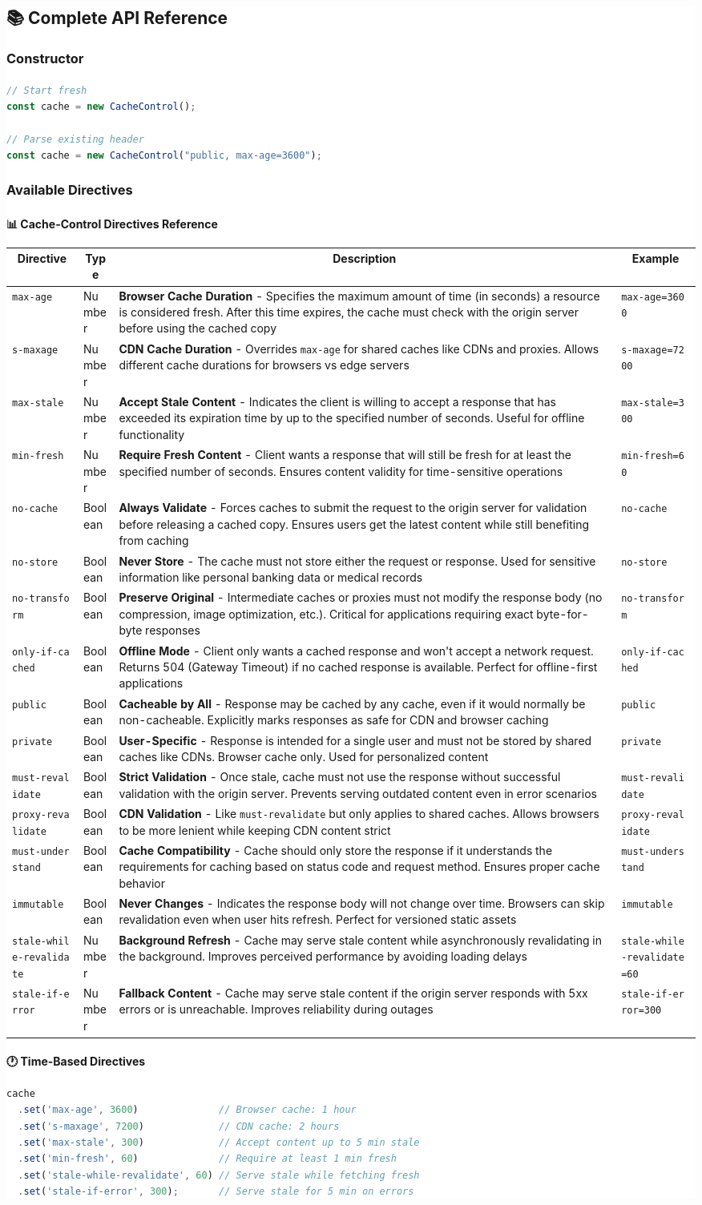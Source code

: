 ```typescript
```

## 📚 Complete API Reference

### Constructor
```typescript
// Start fresh
const cache = new CacheControl();

// Parse existing header
const cache = new CacheControl("public, max-age=3600");
```

### Available Directives

#### 📊 Cache-Control Directives Reference

| Directive | Type | Description | Example |
|-----------|------|-------------|---------|
| `max-age` | Number | **Browser Cache Duration** - Specifies the maximum amount of time (in seconds) a resource is considered fresh. After this time expires, the cache must check with the origin server before using the cached copy | `max-age=3600` |
| `s-maxage` | Number | **CDN Cache Duration** - Overrides `max-age` for shared caches like CDNs and proxies. Allows different cache durations for browsers vs edge servers | `s-maxage=7200` |
| `max-stale` | Number | **Accept Stale Content** - Indicates the client is willing to accept a response that has exceeded its expiration time by up to the specified number of seconds. Useful for offline functionality | `max-stale=300` |
| `min-fresh` | Number | **Require Fresh Content** - Client wants a response that will still be fresh for at least the specified number of seconds. Ensures content validity for time-sensitive operations | `min-fresh=60` |
| `no-cache` | Boolean | **Always Validate** - Forces caches to submit the request to the origin server for validation before releasing a cached copy. Ensures users get the latest content while still benefiting from caching | `no-cache` |
| `no-store` | Boolean | **Never Store** - The cache must not store either the request or response. Used for sensitive information like personal banking data or medical records | `no-store` |
| `no-transform` | Boolean | **Preserve Original** - Intermediate caches or proxies must not modify the response body (no compression, image optimization, etc.). Critical for applications requiring exact byte-for-byte responses | `no-transform` |
| `only-if-cached` | Boolean | **Offline Mode** - Client only wants a cached response and won't accept a network request. Returns 504 (Gateway Timeout) if no cached response is available. Perfect for offline-first applications | `only-if-cached` |
| `public` | Boolean | **Cacheable by All** - Response may be cached by any cache, even if it would normally be non-cacheable. Explicitly marks responses as safe for CDN and browser caching | `public` |
| `private` | Boolean | **User-Specific** - Response is intended for a single user and must not be stored by shared caches like CDNs. Browser cache only. Used for personalized content | `private` |
| `must-revalidate` | Boolean | **Strict Validation** - Once stale, cache must not use the response without successful validation with the origin server. Prevents serving outdated content even in error scenarios | `must-revalidate` |
| `proxy-revalidate` | Boolean | **CDN Validation** - Like `must-revalidate` but only applies to shared caches. Allows browsers to be more lenient while keeping CDN content strict | `proxy-revalidate` |
| `must-understand` | Boolean | **Cache Compatibility** - Cache should only store the response if it understands the requirements for caching based on status code and request method. Ensures proper cache behavior | `must-understand` |
| `immutable` | Boolean | **Never Changes** - Indicates the response body will not change over time. Browsers can skip revalidation even when user hits refresh. Perfect for versioned static assets | `immutable` |
| `stale-while-revalidate` | Number | **Background Refresh** - Cache may serve stale content while asynchronously revalidating in the background. Improves perceived performance by avoiding loading delays | `stale-while-revalidate=60` |
| `stale-if-error` | Number | **Fallback Content** - Cache may serve stale content if the origin server responds with 5xx errors or is unreachable. Improves reliability during outages | `stale-if-error=300` |

#### 🕐 Time-Based Directives
```typescript
cache
  .set('max-age', 3600)              // Browser cache: 1 hour
  .set('s-maxage', 7200)             // CDN cache: 2 hours
  .set('max-stale', 300)             // Accept content up to 5 min stale
  .set('min-fresh', 60)              // Require at least 1 min fresh
  .set('stale-while-revalidate', 60) // Serve stale while fetching fresh
  .set('stale-if-error', 300);       // Serve stale for 5 min on errors
```
